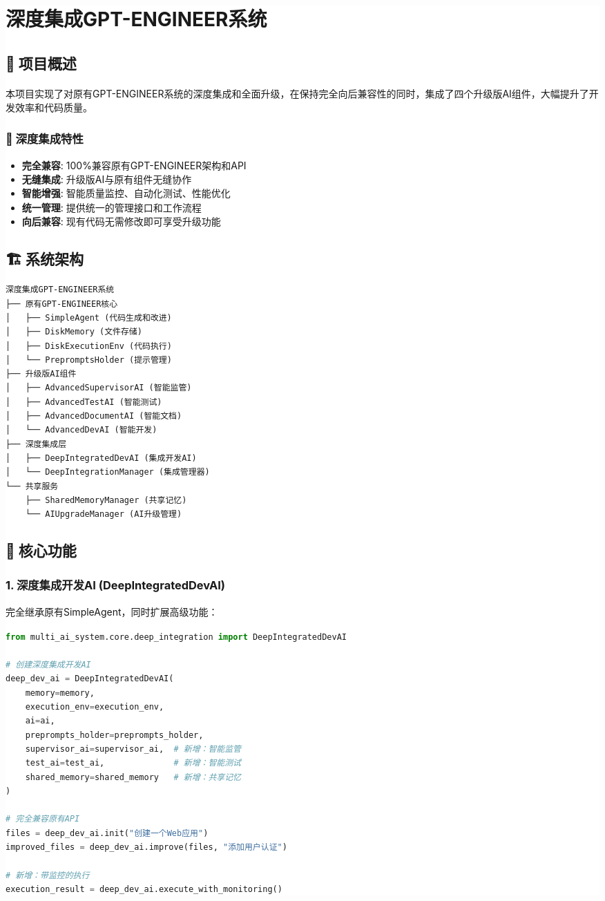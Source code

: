 # 深度集成GPT-ENGINEER系统

## 🎯 项目概述

本项目实现了对原有GPT-ENGINEER系统的深度集成和全面升级，在保持完全向后兼容性的同时，集成了四个升级版AI组件，大幅提升了开发效率和代码质量。

### 🔗 深度集成特性

- **完全兼容**: 100%兼容原有GPT-ENGINEER架构和API
- **无缝集成**: 升级版AI与原有组件无缝协作
- **智能增强**: 智能质量监控、自动化测试、性能优化
- **统一管理**: 提供统一的管理接口和工作流程
- **向后兼容**: 现有代码无需修改即可享受升级功能

## 🏗️ 系统架构

```
深度集成GPT-ENGINEER系统
├── 原有GPT-ENGINEER核心
│   ├── SimpleAgent (代码生成和改进)
│   ├── DiskMemory (文件存储)
│   ├── DiskExecutionEnv (代码执行)
│   └── PrepromptsHolder (提示管理)
├── 升级版AI组件
│   ├── AdvancedSupervisorAI (智能监管)
│   ├── AdvancedTestAI (智能测试)
│   ├── AdvancedDocumentAI (智能文档)
│   └── AdvancedDevAI (智能开发)
├── 深度集成层
│   ├── DeepIntegratedDevAI (集成开发AI)
│   └── DeepIntegrationManager (集成管理器)
└── 共享服务
    ├── SharedMemoryManager (共享记忆)
    └── AIUpgradeManager (AI升级管理)
```

## 🚀 核心功能

### 1. 深度集成开发AI (DeepIntegratedDevAI)

完全继承原有SimpleAgent，同时扩展高级功能：

```python
from multi_ai_system.core.deep_integration import DeepIntegratedDevAI

# 创建深度集成开发AI
deep_dev_ai = DeepIntegratedDevAI(
    memory=memory,
    execution_env=execution_env,
    ai=ai,
    preprompts_holder=preprompts_holder,
    supervisor_ai=supervisor_ai,  # 新增：智能监管
    test_ai=test_ai,              # 新增：智能测试
    shared_memory=shared_memory   # 新增：共享记忆
)

# 完全兼容原有API
files = deep_dev_ai.init("创建一个Web应用")
improved_files = deep_dev_ai.improve(files, "添加用户认证")

# 新增：带监控的执行
execution_result = deep_dev_ai.execute_with_monitoring()
```
